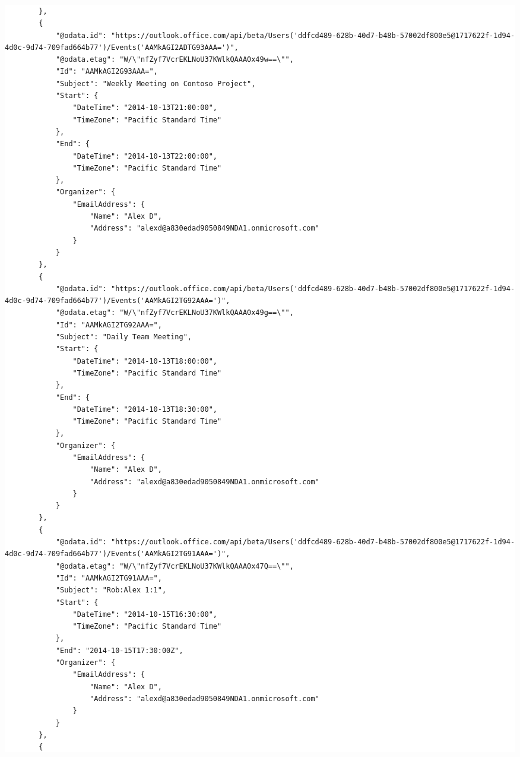 ```
        },
        {
            "@odata.id": "https://outlook.office.com/api/beta/Users('ddfcd489-628b-40d7-b48b-57002df800e5@1717622f-1d94-4d0c-9d74-709fad664b77')/Events('AAMkAGI2ADTG93AAA=')",
            "@odata.etag": "W/\"nfZyf7VcrEKLNoU37KWlkQAAA0x49w==\"",
            "Id": "AAMkAGI2G93AAA=",
            "Subject": "Weekly Meeting on Contoso Project",
            "Start": {
                "DateTime": "2014-10-13T21:00:00",
                "TimeZone": "Pacific Standard Time"
            },
            "End": {
                "DateTime": "2014-10-13T22:00:00",
                "TimeZone": "Pacific Standard Time"
            },
            "Organizer": {
                "EmailAddress": {
                    "Name": "Alex D",
                    "Address": "alexd@a830edad9050849NDA1.onmicrosoft.com"
                }
            }
        },
        {
            "@odata.id": "https://outlook.office.com/api/beta/Users('ddfcd489-628b-40d7-b48b-57002df800e5@1717622f-1d94-4d0c-9d74-709fad664b77')/Events('AAMkAGI2TG92AAA=')",
            "@odata.etag": "W/\"nfZyf7VcrEKLNoU37KWlkQAAA0x49g==\"",
            "Id": "AAMkAGI2TG92AAA=",
            "Subject": "Daily Team Meeting",
            "Start": {
                "DateTime": "2014-10-13T18:00:00",
                "TimeZone": "Pacific Standard Time"
            },
            "End": {
                "DateTime": "2014-10-13T18:30:00",
                "TimeZone": "Pacific Standard Time"
            },
            "Organizer": {
                "EmailAddress": {
                    "Name": "Alex D",
                    "Address": "alexd@a830edad9050849NDA1.onmicrosoft.com"
                }
            }
        },
        {
            "@odata.id": "https://outlook.office.com/api/beta/Users('ddfcd489-628b-40d7-b48b-57002df800e5@1717622f-1d94-4d0c-9d74-709fad664b77')/Events('AAMkAGI2TG91AAA=')",
            "@odata.etag": "W/\"nfZyf7VcrEKLNoU37KWlkQAAA0x47Q==\"",
            "Id": "AAMkAGI2TG91AAA=",
            "Subject": "Rob:Alex 1:1",
            "Start": {
                "DateTime": "2014-10-15T16:30:00",
                "TimeZone": "Pacific Standard Time"
            },
            "End": "2014-10-15T17:30:00Z",
            "Organizer": {
                "EmailAddress": {
                    "Name": "Alex D",
                    "Address": "alexd@a830edad9050849NDA1.onmicrosoft.com"
                }
            }
        },
        {
```